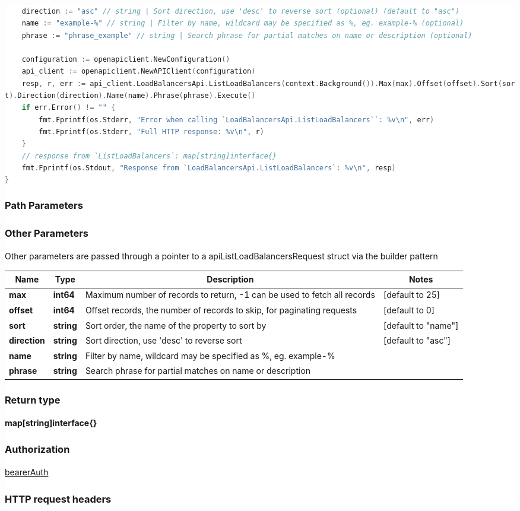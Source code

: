 ```go
    direction := "asc" // string | Sort direction, use 'desc' to reverse sort (optional) (default to "asc")
    name := "example-%" // string | Filter by name, wildcard may be specified as %, eg. example-% (optional)
    phrase := "phrase_example" // string | Search phrase for partial matches on name or description (optional)

    configuration := openapiclient.NewConfiguration()
    api_client := openapiclient.NewAPIClient(configuration)
    resp, r, err := api_client.LoadBalancersApi.ListLoadBalancers(context.Background()).Max(max).Offset(offset).Sort(sort).Direction(direction).Name(name).Phrase(phrase).Execute()
    if err.Error() != "" {
        fmt.Fprintf(os.Stderr, "Error when calling `LoadBalancersApi.ListLoadBalancers``: %v\n", err)
        fmt.Fprintf(os.Stderr, "Full HTTP response: %v\n", r)
    }
    // response from `ListLoadBalancers`: map[string]interface{}
    fmt.Fprintf(os.Stdout, "Response from `LoadBalancersApi.ListLoadBalancers`: %v\n", resp)
}
```

### Path Parameters



### Other Parameters

Other parameters are passed through a pointer to a apiListLoadBalancersRequest struct via the builder pattern


Name | Type | Description  | Notes
------------- | ------------- | ------------- | -------------
 **max** | **int64** | Maximum number of records to return, -1 can be used to fetch all records | [default to 25]
 **offset** | **int64** | Offset records, the number of records to skip, for paginating requests | [default to 0]
 **sort** | **string** | Sort order, the name of the property to sort by | [default to &quot;name&quot;]
 **direction** | **string** | Sort direction, use &#39;desc&#39; to reverse sort | [default to &quot;asc&quot;]
 **name** | **string** | Filter by name, wildcard may be specified as %, eg. example-% | 
 **phrase** | **string** | Search phrase for partial matches on name or description | 

### Return type

**map[string]interface{}**

### Authorization

[bearerAuth](../README.md#bearerAuth)

### HTTP request headers
